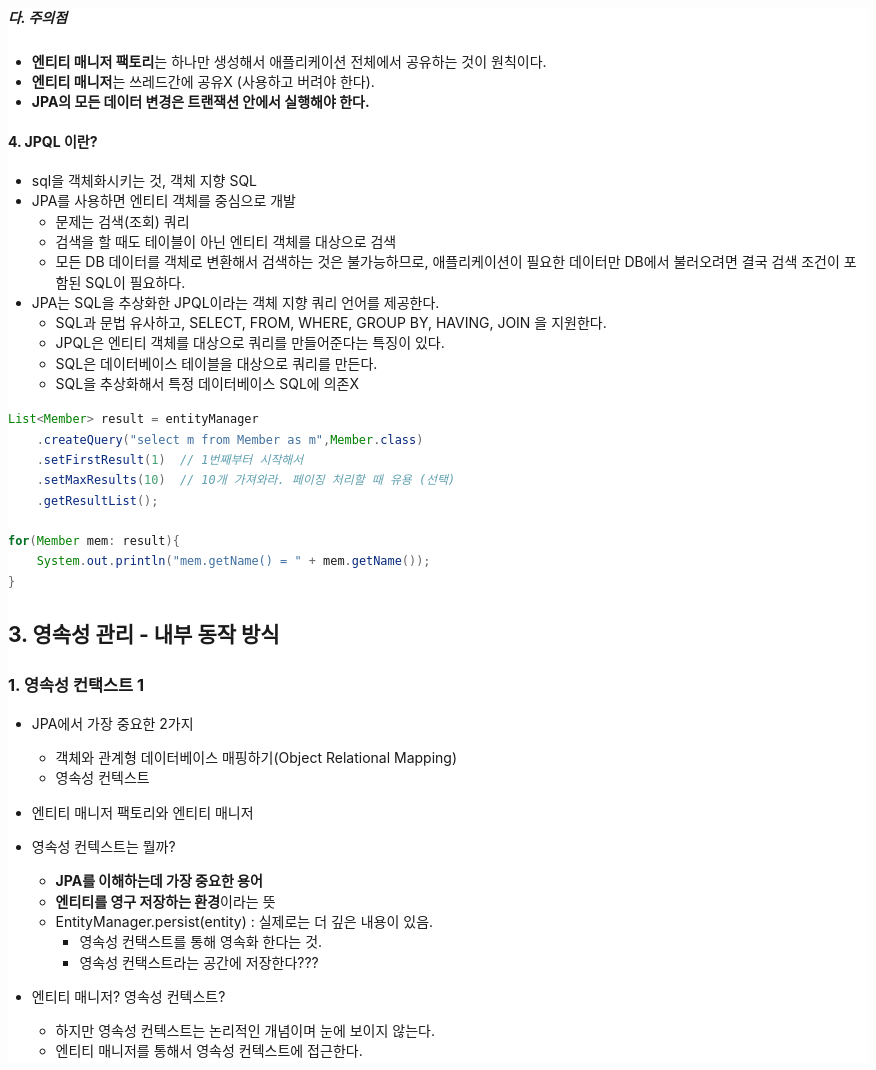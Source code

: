 
##### 다. 주의점

- **엔티티 매니저 팩토리**는 하나만 생성해서 애플리케이션 전체에서 공유하는 것이 원칙이다.
- **엔티티 매니저**는 쓰레드간에 공유X (사용하고 버려야 한다). 
- **JPA의 모든 데이터 변경은 트랜잭션 안에서 실행해야 한다.**

#### 4. JPQL 이란?

- sql을 객체화시키는 것, 객체 지향 SQL 
- JPA를 사용하면 엔티티 객체를 중심으로 개발
  - 문제는 검색(조회) 쿼리
  - 검색을 할 때도 테이블이 아닌 엔티티 객체를 대상으로 검색
  - 모든 DB 데이터를 객체로 변환해서 검색하는 것은 불가능하므로, 애플리케이션이 필요한 데이터만 DB에서 불러오려면 결국 검색 조건이 포함된 SQL이 필요하다.
- JPA는 SQL을 추상화한 JPQL이라는 객체 지향 쿼리 언어를 제공한다.
  - SQL과 문법 유사하고, SELECT, FROM, WHERE, GROUP BY, HAVING, JOIN 을 지원한다.
  - JPQL은 엔티티 객체를 대상으로 쿼리를 만들어준다는 특징이 있다.
  - SQL은 데이터베이스 테이블을 대상으로 쿼리를 만든다.
  - SQL을 추상화해서 특정 데이터베이스 SQL에 의존X 

```java
List<Member> result = entityManager
    .createQuery("select m from Member as m",Member.class)
    .setFirstResult(1)  // 1번째부터 시작해서
    .setMaxResults(10)  // 10개 가져와라. 페이징 처리할 때 유용 (선택)
    .getResultList();

for(Member mem: result){
    System.out.println("mem.getName() = " + mem.getName());
}
```

## 3. 영속성 관리 - 내부 동작 방식

### 1. 영속성 컨택스트 1

- JPA에서 가장 중요한 2가지
  - 객체와 관계형 데이터베이스 매핑하기(Object Relational Mapping) 
  - 영속성 컨텍스트

- 엔티티 매니저 팩토리와 엔티티 매니저

- 영속성 컨텍스트는 뭘까?

  - **JPA를 이해하는데 가장 중요한 용어** 
  - **엔티티를 영구 저장하는 환경**이라는 뜻
  - EntityManager.persist(entity) : 실제로는 더 깊은 내용이 있음.
    - 영속성 컨택스트를 통해 영속화 한다는 것.
    - 영속성 컨택스트라는 공간에 저장한다???

- 엔티티 매니저? 영속성 컨텍스트?

  - 하지만 영속성 컨텍스트는 논리적인 개념이며 눈에 보이지 않는다. 
  - 엔티티 매니저를 통해서 영속성 컨텍스트에 접근한다.
